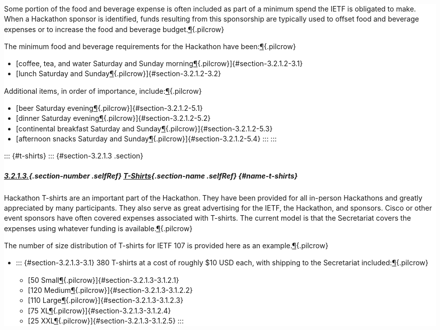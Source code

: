 Some portion of the food and beverage expense is often included as part
of a minimum spend the IETF is obligated to make. When a Hackathon
sponsor is identified, funds resulting from this sponsorship are
typically used to offset food and beverage expenses or to increase the
food and beverage budget.[¶](#section-3.2.1.2-1){.pilcrow}

The minimum food and beverage requirements for the Hackathon have
been:[¶](#section-3.2.1.2-2){.pilcrow}

-   [coffee, tea, and water Saturday and Sunday
    morning[¶](#section-3.2.1.2-3.1){.pilcrow}]{#section-3.2.1.2-3.1}
-   [lunch Saturday and
    Sunday[¶](#section-3.2.1.2-3.2){.pilcrow}]{#section-3.2.1.2-3.2}

Additional items, in order of importance,
include:[¶](#section-3.2.1.2-4){.pilcrow}

-   [beer Saturday
    evening[¶](#section-3.2.1.2-5.1){.pilcrow}]{#section-3.2.1.2-5.1}
-   [dinner Saturday
    evening[¶](#section-3.2.1.2-5.2){.pilcrow}]{#section-3.2.1.2-5.2}
-   [continental breakfast Saturday and
    Sunday[¶](#section-3.2.1.2-5.3){.pilcrow}]{#section-3.2.1.2-5.3}
-   [afternoon snacks Saturday and
    Sunday[¶](#section-3.2.1.2-5.4){.pilcrow}]{#section-3.2.1.2-5.4}
:::
:::

::: {#t-shirts}
::: {#section-3.2.1.3 .section}
##### [3.2.1.3.](#section-3.2.1.3){.section-number .selfRef} [T-Shirts](#name-t-shirts){.section-name .selfRef} {#name-t-shirts}

Hackathon T-shirts are an important part of the Hackathon. They have
been provided for all in-person Hackathons and greatly appreciated by
many participants. They also serve as great advertising for the IETF,
the Hackathon, and sponsors. Cisco or other event sponsors have often
covered expenses associated with T-shirts. The current model is that the
Secretariat covers the expenses using whatever funding is
available.[¶](#section-3.2.1.3-1){.pilcrow}

The number of size distribution of T-shirts for IETF 107 is provided
here as an example.[¶](#section-3.2.1.3-2){.pilcrow}

-   ::: {#section-3.2.1.3-3.1}
    380 T-shirts at a cost of roughly \$10 USD each, with shipping to
    the Secretariat included:[¶](#section-3.2.1.3-3.1.1){.pilcrow}

    -   [50
        Small[¶](#section-3.2.1.3-3.1.2.1){.pilcrow}]{#section-3.2.1.3-3.1.2.1}
    -   [120
        Medium[¶](#section-3.2.1.3-3.1.2.2){.pilcrow}]{#section-3.2.1.3-3.1.2.2}
    -   [110
        Large[¶](#section-3.2.1.3-3.1.2.3){.pilcrow}]{#section-3.2.1.3-3.1.2.3}
    -   [75
        XL[¶](#section-3.2.1.3-3.1.2.4){.pilcrow}]{#section-3.2.1.3-3.1.2.4}
    -   [25
        XXL[¶](#section-3.2.1.3-3.1.2.5){.pilcrow}]{#section-3.2.1.3-3.1.2.5}
    :::
